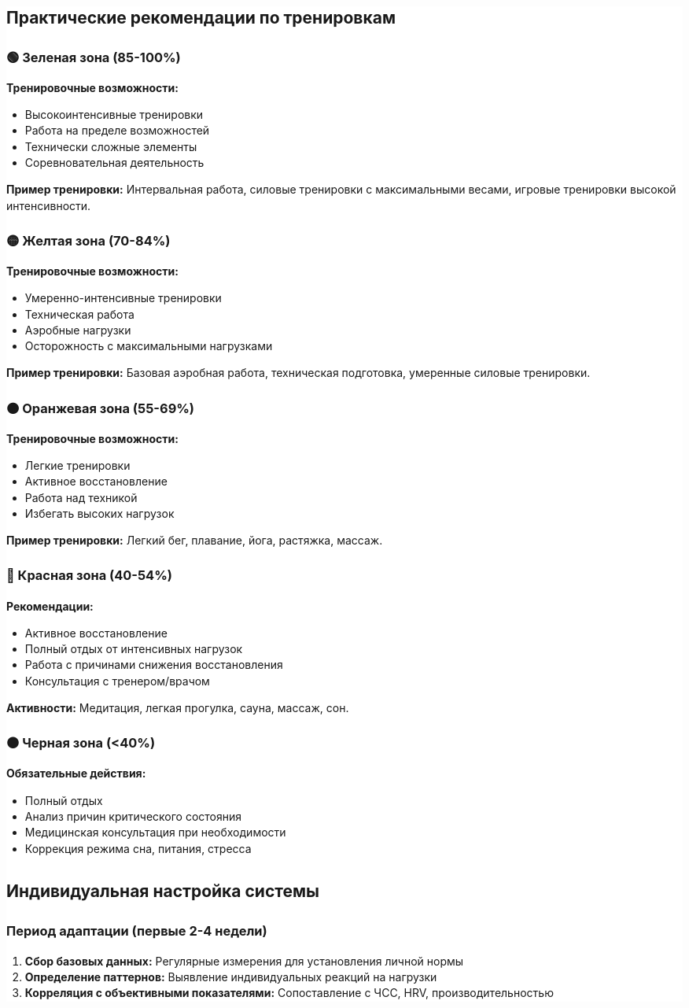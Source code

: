 ## Практические рекомендации по тренировкам

### 🟢 Зеленая зона (85-100%)
**Тренировочные возможности:**
- Высокоинтенсивные тренировки
- Работа на пределе возможностей
- Технически сложные элементы
- Соревновательная деятельность

**Пример тренировки:** Интервальная работа, силовые тренировки с максимальными весами, игровые тренировки высокой интенсивности.

### 🟡 Желтая зона (70-84%)
**Тренировочные возможности:**
- Умеренно-интенсивные тренировки
- Техническая работа
- Аэробные нагрузки
- Осторожность с максимальными нагрузками

**Пример тренировки:** Базовая аэробная работа, техническая подготовка, умеренные силовые тренировки.

### 🟠 Оранжевая зона (55-69%)
**Тренировочные возможности:**
- Легкие тренировки
- Активное восстановление
- Работа над техникой
- Избегать высоких нагрузок

**Пример тренировки:** Легкий бег, плавание, йога, растяжка, массаж.

### 🔴 Красная зона (40-54%)
**Рекомендации:**
- Активное восстановление
- Полный отдых от интенсивных нагрузок
- Работа с причинами снижения восстановления
- Консультация с тренером/врачом

**Активности:** Медитация, легкая прогулка, сауна, массаж, сон.

### ⚫ Черная зона (<40%)
**Обязательные действия:**
- Полный отдых
- Анализ причин критического состояния
- Медицинская консультация при необходимости
- Коррекция режима сна, питания, стресса

## Индивидуальная настройка системы

### Период адаптации (первые 2-4 недели)
1. **Сбор базовых данных:** Регулярные измерения для установления личной нормы
2. **Определение паттернов:** Выявление индивидуальных реакций на нагрузки
3. **Корреляция с объективными показателями:** Сопоставление с ЧСС, HRV, производительностью
